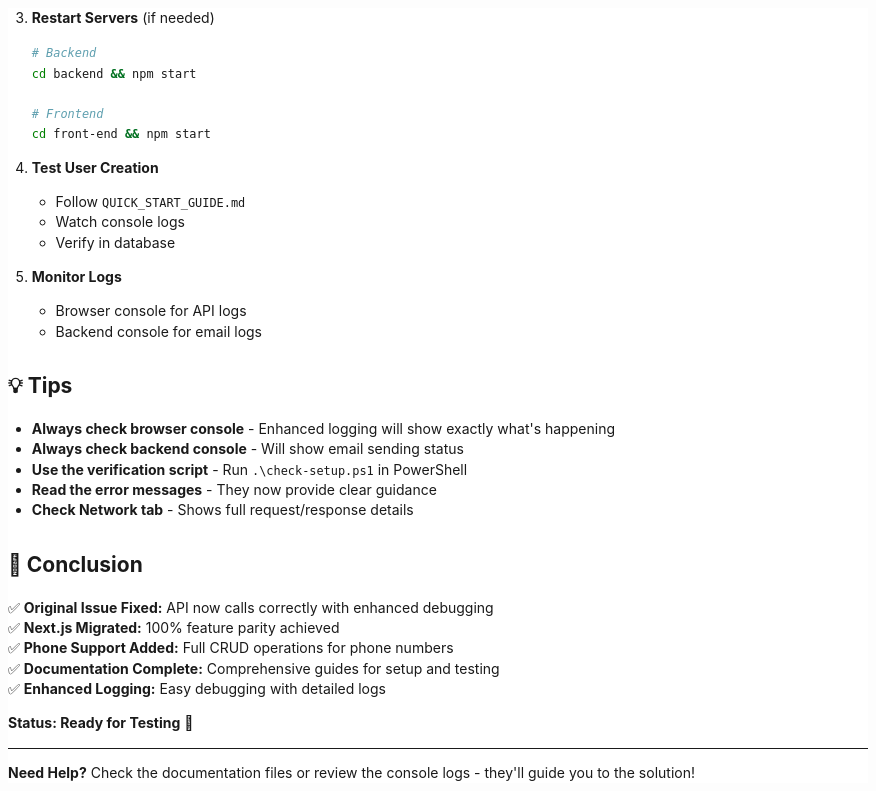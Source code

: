3. **Restart Servers** (if needed)
   ```bash
   # Backend
   cd backend && npm start
   
   # Frontend
   cd front-end && npm start
   ```

4. **Test User Creation**
   - Follow `QUICK_START_GUIDE.md`
   - Watch console logs
   - Verify in database

5. **Monitor Logs**
   - Browser console for API logs
   - Backend console for email logs

## 💡 Tips

- **Always check browser console** - Enhanced logging will show exactly what's happening
- **Always check backend console** - Will show email sending status
- **Use the verification script** - Run `.\check-setup.ps1` in PowerShell
- **Read the error messages** - They now provide clear guidance
- **Check Network tab** - Shows full request/response details

## 🎉 Conclusion

✅ **Original Issue Fixed:** API now calls correctly with enhanced debugging  
✅ **Next.js Migrated:** 100% feature parity achieved  
✅ **Phone Support Added:** Full CRUD operations for phone numbers  
✅ **Documentation Complete:** Comprehensive guides for setup and testing  
✅ **Enhanced Logging:** Easy debugging with detailed logs  

**Status: Ready for Testing** 🚀

---

**Need Help?** Check the documentation files or review the console logs - they'll guide you to the solution!

